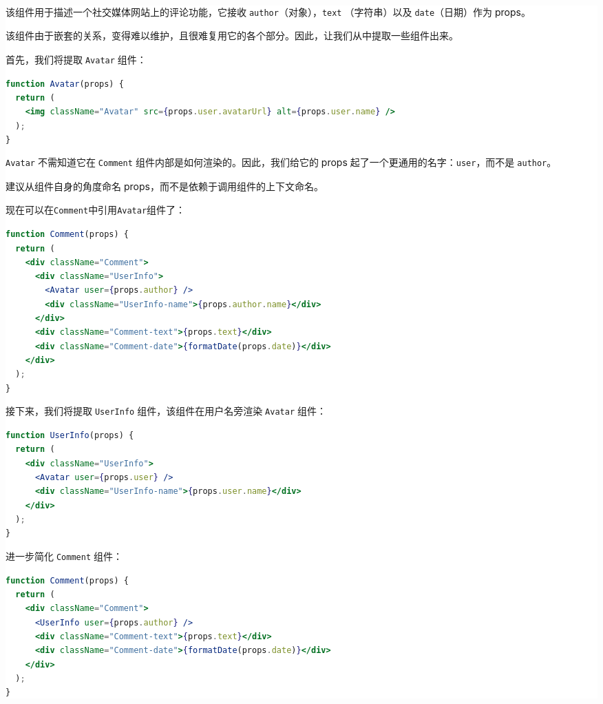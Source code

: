 该组件用于描述一个社交媒体网站上的评论功能，它接收 `author`（对象），`text` （字符串）以及 `date`（日期）作为 props。

该组件由于嵌套的关系，变得难以维护，且很难复用它的各个部分。因此，让我们从中提取一些组件出来。

首先，我们将提取 `Avatar` 组件：

```jsx
function Avatar(props) {
  return (
    <img className="Avatar" src={props.user.avatarUrl} alt={props.user.name} />
  );
}
```

`Avatar` 不需知道它在 `Comment` 组件内部是如何渲染的。因此，我们给它的 props 起了一个更通用的名字：`user`，而不是 `author`。

建议从组件自身的角度命名 props，而不是依赖于调用组件的上下文命名。

现在可以在`Comment`中引用`Avatar`组件了：

```jsx
function Comment(props) {
  return (
    <div className="Comment">
      <div className="UserInfo">
        <Avatar user={props.author} />
        <div className="UserInfo-name">{props.author.name}</div>
      </div>
      <div className="Comment-text">{props.text}</div>
      <div className="Comment-date">{formatDate(props.date)}</div>
    </div>
  );
}
```

接下来，我们将提取 `UserInfo` 组件，该组件在用户名旁渲染 `Avatar` 组件：

```jsx
function UserInfo(props) {
  return (
    <div className="UserInfo">
      <Avatar user={props.user} />
      <div className="UserInfo-name">{props.user.name}</div>
    </div>
  );
}
```

进一步简化 `Comment` 组件：

```jsx
function Comment(props) {
  return (
    <div className="Comment">
      <UserInfo user={props.author} />
      <div className="Comment-text">{props.text}</div>
      <div className="Comment-date">{formatDate(props.date)}</div>
    </div>
  );
}
```
